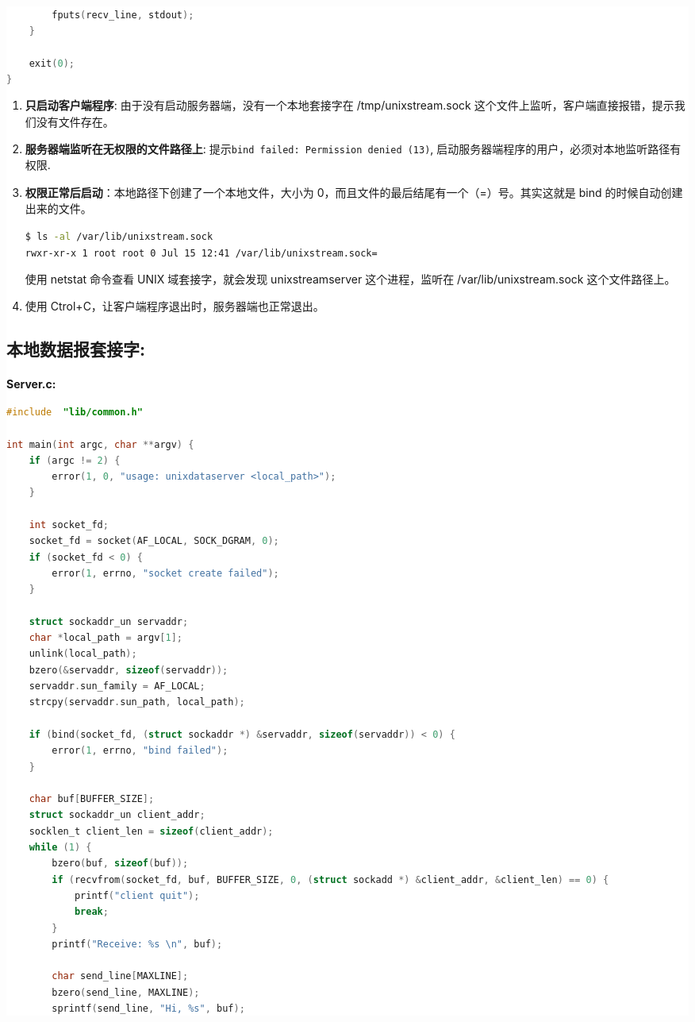 ```c
        fputs(recv_line, stdout);
    }
 
    exit(0);
}
```

1.   **只启动客户端程序**: 由于没有启动服务器端，没有一个本地套接字在 /tmp/unixstream.sock 这个文件上监听，客户端直接报错，提示我们没有文件存在。

2.   **服务器端监听在无权限的文件路径上**: 提示`bind failed: Permission denied (13)`, 启动服务器端程序的用户，必须对本地监听路径有权限.

3.   **权限正常后启动**：本地路径下创建了一个本地文件，大小为 0，而且文件的最后结尾有一个（=）号。其实这就是 bind 的时候自动创建出来的文件。

     ```bash
     $ ls -al /var/lib/unixstream.sock
     rwxr-xr-x 1 root root 0 Jul 15 12:41 /var/lib/unixstream.sock=
     ```

     使用 netstat 命令查看 UNIX 域套接字，就会发现 unixstreamserver 这个进程，监听在 /var/lib/unixstream.sock 这个文件路径上。

4.   使用 Ctrol+C，让客户端程序退出时，服务器端也正常退出。

## 本地数据报套接字:

**Server.c:**

```c
#include  "lib/common.h"
 
int main(int argc, char **argv) {
    if (argc != 2) {
        error(1, 0, "usage: unixdataserver <local_path>");
    }
 
    int socket_fd;
    socket_fd = socket(AF_LOCAL, SOCK_DGRAM, 0);
    if (socket_fd < 0) {
        error(1, errno, "socket create failed");
    }
 
    struct sockaddr_un servaddr;
    char *local_path = argv[1];
    unlink(local_path);
    bzero(&servaddr, sizeof(servaddr));
    servaddr.sun_family = AF_LOCAL;
    strcpy(servaddr.sun_path, local_path);
 
    if (bind(socket_fd, (struct sockaddr *) &servaddr, sizeof(servaddr)) < 0) {
        error(1, errno, "bind failed");
    }
 
    char buf[BUFFER_SIZE];
    struct sockaddr_un client_addr;
    socklen_t client_len = sizeof(client_addr);
    while (1) {
        bzero(buf, sizeof(buf));
        if (recvfrom(socket_fd, buf, BUFFER_SIZE, 0, (struct sockadd *) &client_addr, &client_len) == 0) {
            printf("client quit");
            break;
        }
        printf("Receive: %s \n", buf);
 
        char send_line[MAXLINE];
        bzero(send_line, MAXLINE);
        sprintf(send_line, "Hi, %s", buf);
```